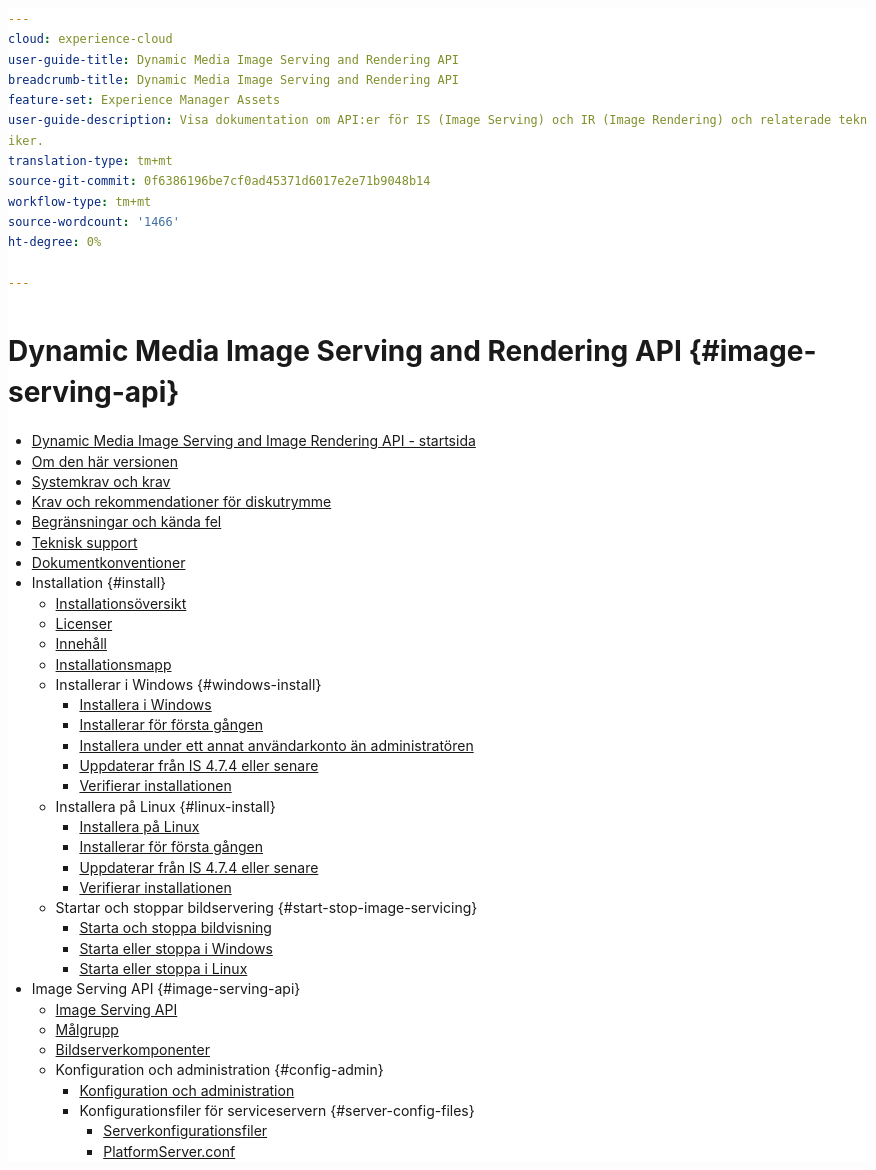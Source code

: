 ```yaml
---
cloud: experience-cloud
user-guide-title: Dynamic Media Image Serving and Rendering API
breadcrumb-title: Dynamic Media Image Serving and Rendering API
feature-set: Experience Manager Assets
user-guide-description: Visa dokumentation om API:er för IS (Image Serving) och IR (Image Rendering) och relaterade tekniker.
translation-type: tm+mt
source-git-commit: 0f6386196be7cf0ad45371d6017e2e71b9048b14
workflow-type: tm+mt
source-wordcount: '1466'
ht-degree: 0%

---
```



# Dynamic Media Image Serving and Rendering API {#image-serving-api}

+ [Dynamic Media Image Serving and Image Rendering API - startsida](homeisir.md)
+ [Om den här versionen](r-about-this-release.md)
+ [Systemkrav och krav](r-requirements-and-prerequisites.md)
+ [Krav och rekommendationer för diskutrymme](r-disk-space-reqs.md)
+ [Begränsningar och kända fel](r-restrictions-and-known-issues.md)
+ [Teknisk support](r-tech-support.md)
+ [Dokumentkonventioner](r-document-conventions.md)
+ Installation {#install}
   + [Installationsöversikt](c-installation/c-installation.md)
   + [Licenser](c-installation/c-licensing.md)
   + [Innehåll](c-installation/c-contents.md)
   + [Installationsmapp](c-installation/c-install-folder.md)
   + Installerar i Windows {#windows-install}
      + [Installera i Windows](c-installation/t-installing-on-windows/t-installing-on-windows.md)
      + [Installerar för första gången](c-installation/t-installing-on-windows/t-first-time-installation-win.md)
      + [Installera under ett annat användarkonto än administratören](c-installation/t-installing-on-windows/t-diff-account-win.md)
      + [Uppdaterar från IS 4.7.4 eller senare](c-installation/t-installing-on-windows/t-update-win.md)
      + [Verifierar installationen](c-installation/t-installing-on-windows/t-verify-win.md)
   + Installera på Linux {#linux-install}
      + [Installera på Linux](c-installation/c-installing-linux/c-installing-linux.md)
      + [Installerar för första gången](c-installation/c-installing-linux/t-first-install-lin.md)
      + [Uppdaterar från IS 4.7.4 eller senare](c-installation/c-installing-linux/t-update-lin.md)
      + [Verifierar installationen](c-installation/c-installing-linux/t-verify-install-lin.md)
   + Startar och stoppar bildservering {#start-stop-image-servicing}
      + [Starta och stoppa bildvisning](c-installation/t-starting-and-stopping/t-starting-and-stopping.md)
      + [Starta eller stoppa i Windows](c-installation/t-starting-and-stopping/t-startstop-windows.md)
      + [Starta eller stoppa i Linux](c-installation/t-starting-and-stopping/t-startstop-linux.md)
+ Image Serving API {#image-serving-api}
   + [Image Serving API](is-api/image-serving-api-ref/c-is-home.md)
   + [Målgrupp](is-api/image-serving-api-ref/c-intended-audience.md)
   + [Bildserverkomponenter](is-api/image-serving-api-ref/r-components.md)
   + Konfiguration och administration {#config-admin}
      + [Konfiguration och administration](is-api/image-serving-api-ref/c-configuration-and-administration/c-configuration-and-administration.md)
      + Konfigurationsfiler för serviceservern {#server-config-files}
         + [Serverkonfigurationsfiler](is-api/image-serving-api-ref/c-configuration-and-administration/r-server-configuration-files/r-server-configuration-files.md)
         + [PlatformServer.conf](is-api/image-serving-api-ref/c-configuration-and-administration/r-server-configuration-files/r-platformserverconf.md)